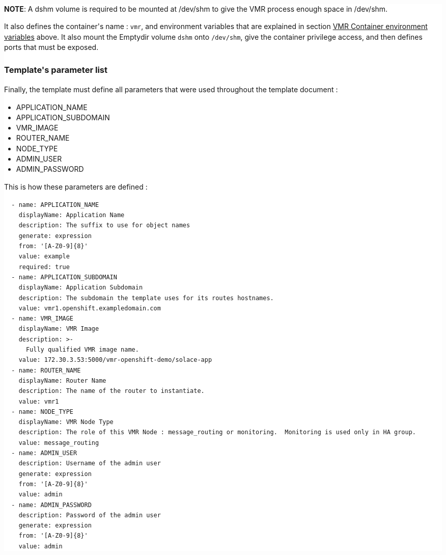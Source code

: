 
__NOTE__: A dshm volume is required to be mounted at /dev/shm to give the VMR process enough space in /dev/shm.

It also defines the container's name : `vmr`, and environment variables that are explained in section
[VMR Container environment variables](#VMR-Container-environment-variables) above.  It also mount the Emptydir volume
`dshm` onto `/dev/shm`, give the container privilege access, and then defines ports that must be exposed.

### Template's parameter list

Finally, the template must define all parameters that were used throughout the template document :
* APPLICATION_NAME
* APPLICATION_SUBDOMAIN
* VMR_IMAGE
* ROUTER_NAME
* NODE_TYPE
* ADMIN_USER
* ADMIN_PASSWORD

This is how these parameters are defined :
```
  - name: APPLICATION_NAME
    displayName: Application Name
    description: The suffix to use for object names
    generate: expression
    from: '[A-Z0-9]{8}'
    value: example
    required: true
  - name: APPLICATION_SUBDOMAIN
    displayName: Application Subdomain
    description: The subdomain the template uses for its routes hostnames.
    value: vmr1.openshift.exampledomain.com
  - name: VMR_IMAGE
    displayName: VMR Image
    description: >-
      Fully qualified VMR image name.
    value: 172.30.3.53:5000/vmr-openshift-demo/solace-app
  - name: ROUTER_NAME
    displayName: Router Name
    description: The name of the router to instantiate.
    value: vmr1
  - name: NODE_TYPE
    displayName: VMR Node Type
    description: The role of this VMR Node : message_routing or monitoring.  Monitoring is used only in HA group.
    value: message_routing
  - name: ADMIN_USER
    description: Username of the admin user
    generate: expression
    from: '[A-Z0-9]{8}'
    value: admin
  - name: ADMIN_PASSWORD
    description: Password of the admin user
    generate: expression
    from: '[A-Z0-9]{8}'
    value: admin
```
